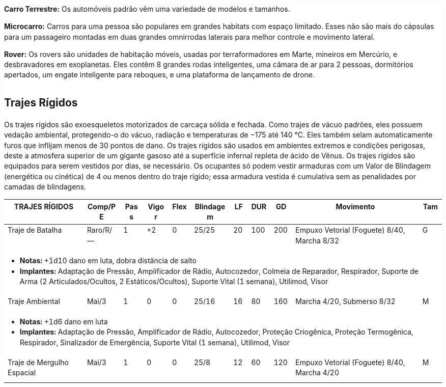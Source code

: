 **Carro Terrestre:** Os automóveis padrão vêm uma variedade de modelos e tamanhos.

**Microcarro:** Carros para uma pessoa são populares em grandes habitats com espaço limitado. Esses não são mais do cápsulas para um passageiro montadas em duas grandes omnirrodas laterais para melhor controle e movimento lateral.

**Rover:** Os rovers são unidades de habitação móveis, usadas por terraformadores em Marte, mineiros em Mercúrio, e desbravadores em exoplanetas. Eles contêm 8 grandes rodas inteligentes, uma câmara de ar para 2 pessoas, dormitórios apertados, um engate inteligente para reboques, e uma plataforma de lançamento de drone.



## Trajes Rígidos

Os trajes rígidos são exoesqueletos motorizados de carcaça sólida e fechada. Como trajes de vácuo padrões, eles possuem vedação ambiental, protegendo-o do vácuo, radiação e temperaturas de −175 até 140&nbsp;°C. Eles também selam automaticamente furos que inflijam menos de 30 pontos de dano. Os trajes rígidos são usados em ambientes extremos e condições perigosas, deste a atmosfera superior de um gigante gasoso até a superfície infernal repleta de ácido de Vênus. Os trajes rígidos são equipados para serem vestidos por dias, se necessário. Os ocupantes só podem vestir armaduras com um Valor de Blindagem (energética ou cinética) de 4 ou menos dentro do traje rígido; essa armadura vestida é cumulativa sem as penalidades por camadas de blindagens.

<table class="centered stat-list tl1">
<thead><tr><th>TRAJES RÍGIDOS<th>Comp/PE<th>Pass<th>Vigor<th>Flex<th>Blindagem<th>LF<th>DUR<th>GD<th>Movimento<th>Tam</tr></thead>





<tr><td>Traje de Batalha<td>Raro/R/—<td>1<td>+2<td>0<td>25/25<td>20<td>100<td>200<td>Empuxo Vetorial (Foguete) 8/40, Marcha 8/32<td>G</tr>
<tr><td colspan="11">

- **Notas:** +1d10 dano em luta, dobra distância de salto
- **Implantes:** Adaptação de Pressão, Amplificador de Rádio, Autocozedor, Colmeia de Reparador, Respirador, Suporte de Arma (2 Articulados/Ocultos, 2 Estáticos/Ocultos), Suporte Vital (1 semana), Utilimod, Visor

</tr>



<tr><td>Traje Ambiental<td>Mai/3<td>1<td>0<td>0<td>25/16<td>16<td>80<td>160<td>Marcha 4/20, Submerso 8/32<td>M</tr>
<tr><td colspan="11">

- **Notas:** +1d6 dano em luta
- **Implantes:** Adaptação de Pressão, Amplificador de Rádio, Autocozedor, Proteção Criogênica, Proteção Termogênica, Respirador, Sinalizador de Emergência, Suporte Vital (1 semana), Utilimod, Visor

</tr>



<tr><td>Traje de Mergulho Espacial<td>Mai/3<td>1<td>0<td>0<td>25/8<td>12<td>60<td>120<td>Empuxo Vetorial (Foguete) 8/40, Marcha 4/20<td>M</tr>
<tr><td colspan="11">
